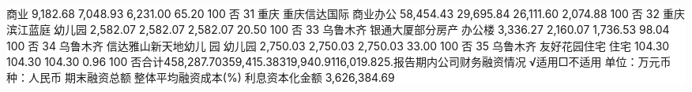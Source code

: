 商业
9,182.68
7,048.93
6,231.00
65.20
100
否
31
重庆
重庆信达国际
商业办公
58,454.43
29,695.84
26,111.60
2,074.88
100
否
32
重庆
滨江蓝庭
幼儿园
2,582.07
2,582.07
2,582.07
20.50
100
否
33
乌鲁木齐
银通大厦部分房产
办公楼
3,336.27
2,160.07
1,736.53
98.04
100
否
34
乌鲁木齐
信达雅山新天地幼儿
园
幼儿园
2,750.03
2,750.03
2,750.03
33.00
100
否
35
乌鲁木齐
友好花园住宅
住宅
104.30
104.30
104.30
0.96
100
否合计458,287.70359,415.38319,940.9116,019.825.报告期内公司财务融资情况
√适用□不适用
单位：万元币种：人民币
期末融资总额
整体平均融资成本(%)
利息资本化金额
3,626,384.69